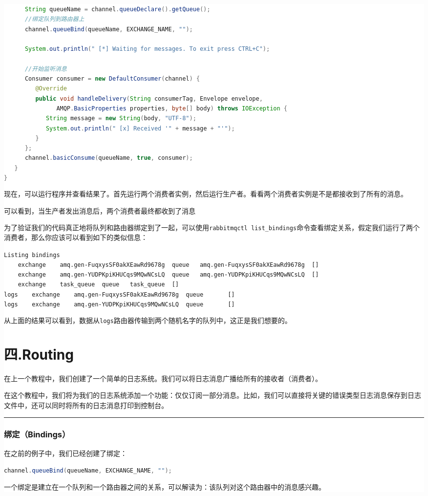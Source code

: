 ```java
      String queueName = channel.queueDeclare().getQueue();
      //绑定队列到路由器上
      channel.queueBind(queueName, EXCHANGE_NAME, "");

      System.out.println(" [*] Waiting for messages. To exit press CTRL+C");

      //开始监听消息
      Consumer consumer = new DefaultConsumer(channel) {
         @Override
         public void handleDelivery(String consumerTag, Envelope envelope,
               AMQP.BasicProperties properties, byte[] body) throws IOException {
            String message = new String(body, "UTF-8");
            System.out.println(" [x] Received '" + message + "'");
         }
      };
      channel.basicConsume(queueName, true, consumer);
   }
}
```

现在，可以运行程序并查看结果了。首先运行两个消费者实例，然后运行生产者。看看两个消费者实例是不是都接收到了所有的消息。

可以看到，当生产者发出消息后，两个消费者最终都收到了消息

为了验证我们的代码真正地将队列和路由器绑定到了一起，可以使用`rabbitmqctl list_bindings`命令查看绑定关系，假定我们运行了两个消费者，那么你应该可以看到如下的类似信息：

```shell
Listing bindings
	exchange	amq.gen-FuqxysSF0akXEawRd9678g	queue	amq.gen-FuqxysSF0akXEawRd9678g	[]
	exchange	amq.gen-YUDPKpiKHUCqs9MQwNCsLQ	queue	amq.gen-YUDPKpiKHUCqs9MQwNCsLQ	[]
	exchange	task_queue	queue	task_queue	[]
logs	exchange	amq.gen-FuqxysSF0akXEawRd9678g	queue		[]
logs	exchange	amq.gen-YUDPKpiKHUCqs9MQwNCsLQ	queue		[]
```

从上面的结果可以看到，数据从`logs`路由器传输到两个随机名字的队列中，这正是我们想要的。

# 四.Routing

​	在上一个教程中，我们创建了一个简单的日志系统。我们可以将日志消息广播给所有的接收者（消费者）。

在这个教程中，我们将为我们的日志系统添加一个功能：仅仅订阅一部分消息。比如，我们可以直接将关键的错误类型日志消息保存到日志文件中，还可以同时将所有的日志消息打印到控制台。

------

### 绑定（Bindings）

在之前的例子中，我们已经创建了绑定：

```java
channel.queueBind(queueName, EXCHANGE_NAME, "");
```

一个绑定是建立在一个队列和一个路由器之间的关系，可以解读为：该队列对这个路由器中的消息感兴趣。
